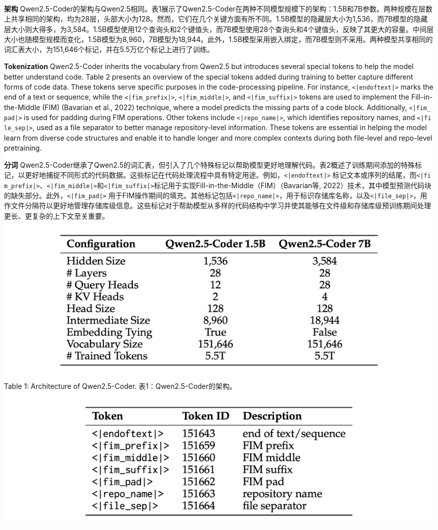 **架构** Qwen2.5-Coder的架构与Qwen2.5相同。表1展示了Qwen2.5-Coder在两种不同模型规模下的架构：1.5B和7B参数。两种规模在层数上共享相同的架构，均为28层，头部大小为128。然而，它们在几个关键方面有所不同。1.5B模型的隐藏层大小为1,536，而7B模型的隐藏层大小则大得多，为3,584。1.5B模型使用12个查询头和2个键值头，而7B模型使用28个查询头和4个键值头，反映了其更大的容量。中间层大小也随模型规模而变化，1.5B模型为8,960，7B模型为18,944。此外，1.5B模型采用嵌入绑定，而7B模型则不采用。两种模型共享相同的词汇表大小，为151,646个标记，并在5.5万亿个标记上进行了训练。

**Tokenization** Qwen2.5-Coder inherits the vocabulary from Qwen2.5 but introduces several special tokens to help the model better understand code. Table 2 presents an overview of the special tokens added during training to better capture different forms of code data. These tokens serve specific purposes in the code-processing pipeline. For instance, `<|endoftext|>` marks the end of a text or sequence, while the `<|fim_prefix|>`, `<|fim_middle|>`, and `<|fim_suffix|>` tokens are used to implement the Fill-in-the-Middle (FIM) (Bavarian et al., 2022) technique, where a model predicts the missing parts of a code block. Additionally, `<|fim_pad|>` is used for padding during FIM operations. Other tokens include `<|repo_name|>`, which identifies repository names, and `<|file_sep|>`, used as a file separator to better manage repository-level information. These tokens are essential in helping the model learn from diverse code structures and enable it to handle longer and more complex contexts during both file-level and repo-level pretraining.

**分词** Qwen2.5-Coder继承了Qwen2.5的词汇表，但引入了几个特殊标记以帮助模型更好地理解代码。表2概述了训练期间添加的特殊标记，以更好地捕捉不同形式的代码数据。这些标记在代码处理流程中具有特定用途。例如，`<|endoftext|>` 标记文本或序列的结尾，而`<|fim_prefix|>`、`<|fim_middle|>`和`<|fim_suffix|>`标记用于实现Fill-in-the-Middle（FIM）（Bavarian等, 2022）技术，其中模型预测代码块的缺失部分。此外，`<|fim_pad|>` 用于FIM操作期间的填充。其他标记包括`<|repo_name|>`，用于标识存储库名称，以及`<|file_sep|>`，用作文件分隔符以更好地管理存储库级信息。这些标记对于帮助模型从多样的代码结构中学习并使其能够在文件级和存储库级预训练期间处理更长、更复杂的上下文至关重要。

![](/images/2024/Qwen2.5-Coder-Technical-Report/Table1.png)

Table 1: Architecture of Qwen2.5-Coder.
表1：Qwen2.5-Coder的架构。

![](/images/2024/Qwen2.5-Coder-Technical-Report/Table2.png)
